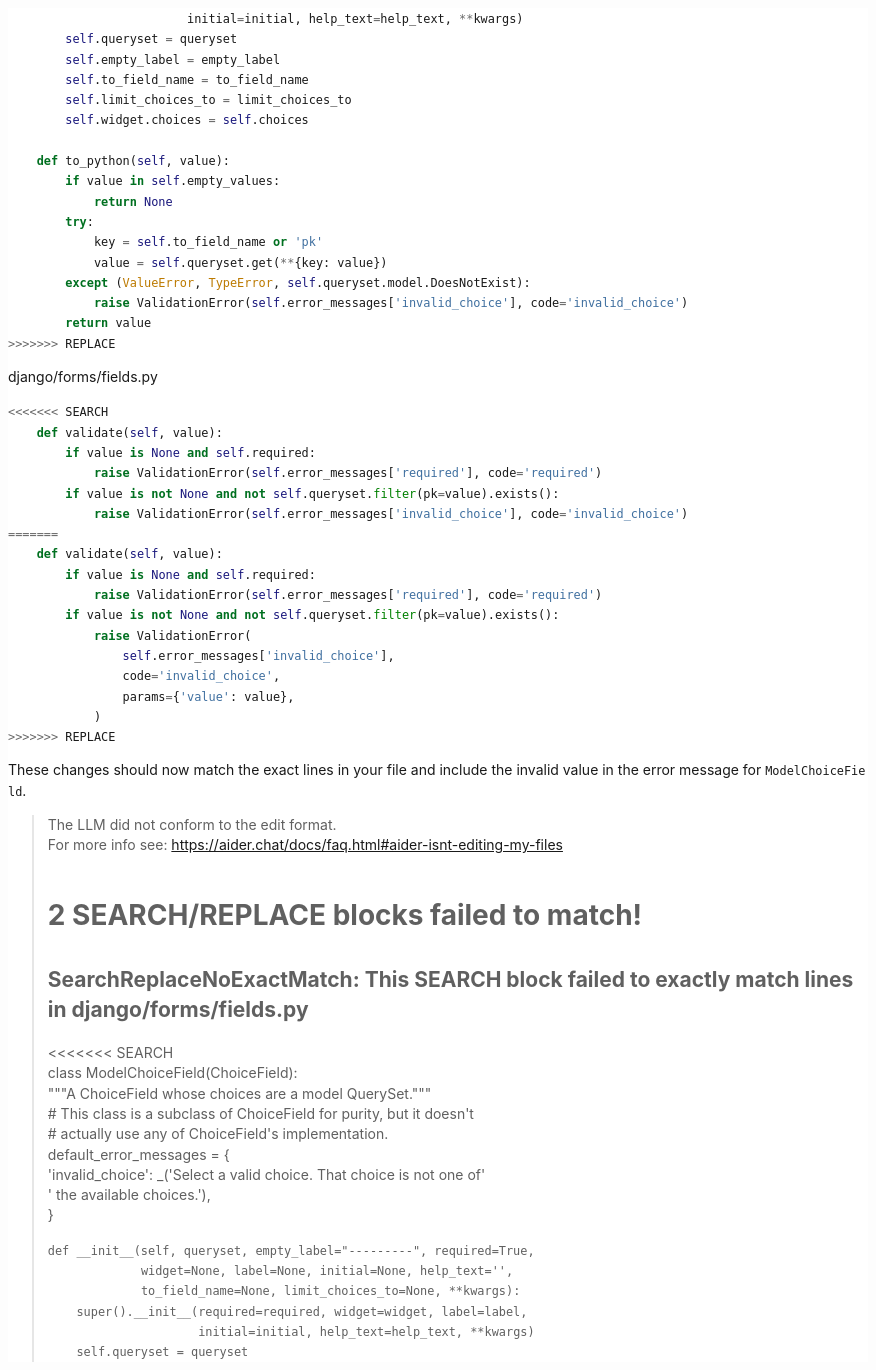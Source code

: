 ```python
                         initial=initial, help_text=help_text, **kwargs)
        self.queryset = queryset
        self.empty_label = empty_label
        self.to_field_name = to_field_name
        self.limit_choices_to = limit_choices_to
        self.widget.choices = self.choices

    def to_python(self, value):
        if value in self.empty_values:
            return None
        try:
            key = self.to_field_name or 'pk'
            value = self.queryset.get(**{key: value})
        except (ValueError, TypeError, self.queryset.model.DoesNotExist):
            raise ValidationError(self.error_messages['invalid_choice'], code='invalid_choice')
        return value
>>>>>>> REPLACE
```

django/forms/fields.py
```python
<<<<<<< SEARCH
    def validate(self, value):
        if value is None and self.required:
            raise ValidationError(self.error_messages['required'], code='required')
        if value is not None and not self.queryset.filter(pk=value).exists():
            raise ValidationError(self.error_messages['invalid_choice'], code='invalid_choice')
=======
    def validate(self, value):
        if value is None and self.required:
            raise ValidationError(self.error_messages['required'], code='required')
        if value is not None and not self.queryset.filter(pk=value).exists():
            raise ValidationError(
                self.error_messages['invalid_choice'],
                code='invalid_choice',
                params={'value': value},
            )
>>>>>>> REPLACE
```

These changes should now match the exact lines in your file and include the invalid value in the error message for `ModelChoiceField`.

> The LLM did not conform to the edit format.  
> For more info see: https://aider.chat/docs/faq.html#aider-isnt-editing-my-files  
> # 2 SEARCH/REPLACE blocks failed to match!  
>   
> ## SearchReplaceNoExactMatch: This SEARCH block failed to exactly match lines in django/forms/fields.py  
> <<<<<<< SEARCH  
> class ModelChoiceField(ChoiceField):  
>     """A ChoiceField whose choices are a model QuerySet."""  
>     # This class is a subclass of ChoiceField for purity, but it doesn't  
>     # actually use any of ChoiceField's implementation.  
>     default_error_messages = {  
>         'invalid_choice': _('Select a valid choice. That choice is not one of'  
>                             ' the available choices.'),  
>     }  
>   
>     def __init__(self, queryset, empty_label="---------", required=True,  
>                  widget=None, label=None, initial=None, help_text='',  
>                  to_field_name=None, limit_choices_to=None, **kwargs):  
>         super().__init__(required=required, widget=widget, label=label,  
>                          initial=initial, help_text=help_text, **kwargs)  
>         self.queryset = queryset  